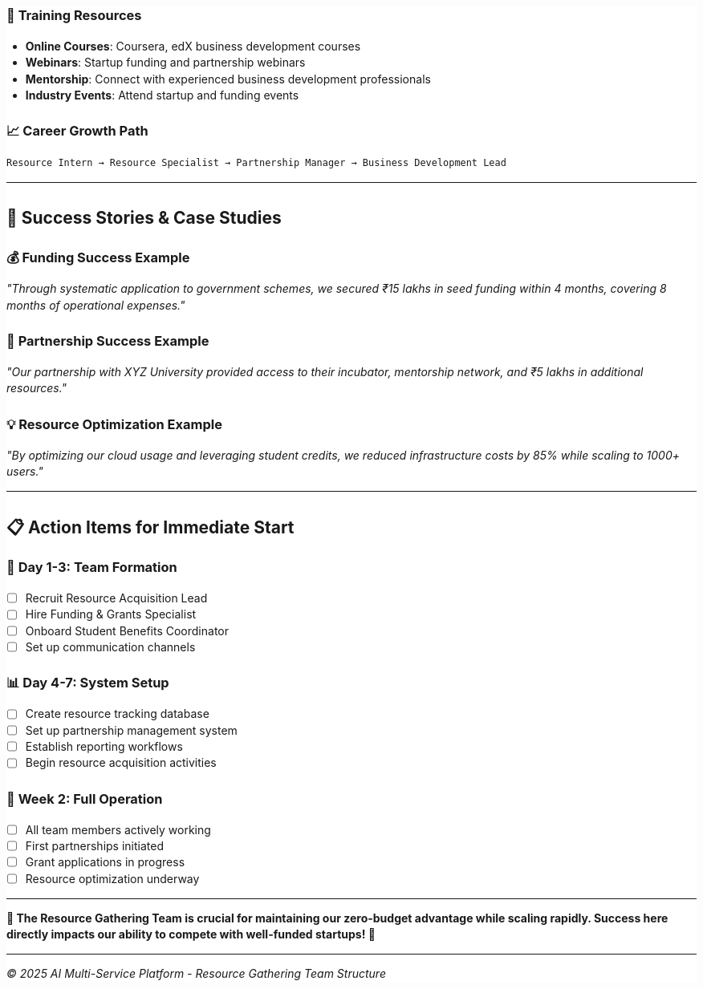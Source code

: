 ### 🎯 **Training Resources**
- **Online Courses**: Coursera, edX business development courses
- **Webinars**: Startup funding and partnership webinars
- **Mentorship**: Connect with experienced business development professionals
- **Industry Events**: Attend startup and funding events

### 📈 **Career Growth Path**
```
Resource Intern → Resource Specialist → Partnership Manager → Business Development Lead
```

---

## 🚀 Success Stories & Case Studies

### 💰 **Funding Success Example**
*"Through systematic application to government schemes, we secured ₹15 lakhs in seed funding within 4 months, covering 8 months of operational expenses."*

### 🤝 **Partnership Success Example**
*"Our partnership with XYZ University provided access to their incubator, mentorship network, and ₹5 lakhs in additional resources."*

### 💡 **Resource Optimization Example**
*"By optimizing our cloud usage and leveraging student credits, we reduced infrastructure costs by 85% while scaling to 1000+ users."*

---

## 📋 Action Items for Immediate Start

### 🎯 **Day 1-3: Team Formation**
- [ ] Recruit Resource Acquisition Lead
- [ ] Hire Funding & Grants Specialist
- [ ] Onboard Student Benefits Coordinator
- [ ] Set up communication channels

### 📊 **Day 4-7: System Setup**
- [ ] Create resource tracking database
- [ ] Set up partnership management system
- [ ] Establish reporting workflows
- [ ] Begin resource acquisition activities

### 🚀 **Week 2: Full Operation**
- [ ] All team members actively working
- [ ] First partnerships initiated
- [ ] Grant applications in progress
- [ ] Resource optimization underway

---

**🎯 The Resource Gathering Team is crucial for maintaining our zero-budget advantage while scaling rapidly. Success here directly impacts our ability to compete with well-funded startups! 🎯**

---

*© 2025 AI Multi-Service Platform - Resource Gathering Team Structure*